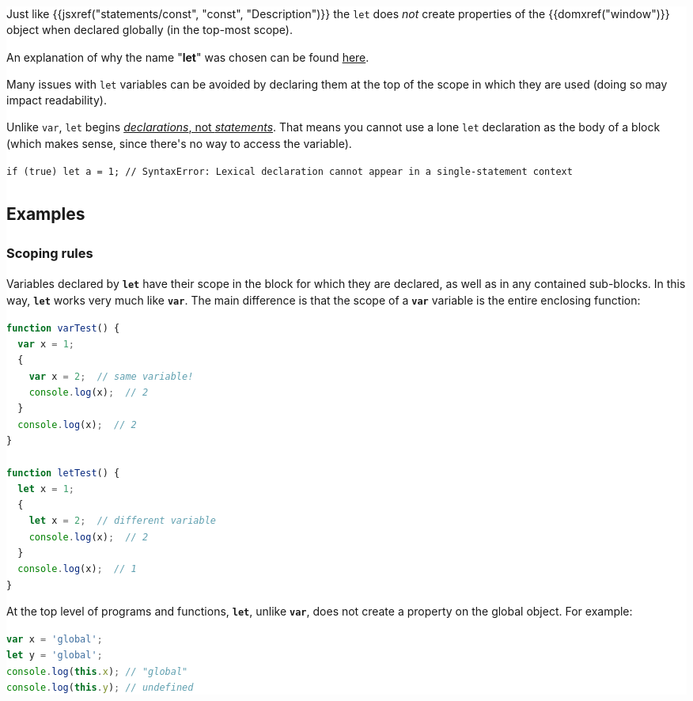 Just like {{jsxref("statements/const", "const", "Description")}} the `let` does _not_ create properties of the {{domxref("window")}} object when declared globally (in the top-most scope).

An explanation of why the name "**let**" was chosen can be found [here](https://stackoverflow.com/questions/37916940/why-was-the-name-let-chosen-for-block-scoped-variable-declarations-in-javascri).

Many issues with `let` variables can be avoided by declaring them at the top of the scope in which they are used (doing so may impact readability).

Unlike `var`, `let` begins [_declarations_, not _statements_](/en-US/docs/Web/JavaScript/Reference/Statements#difference_between_statements_and_declarations). That means you cannot use a lone `let` declaration as the body of a block (which makes sense, since there's no way to access the variable).

```js-nolint example-bad
if (true) let a = 1; // SyntaxError: Lexical declaration cannot appear in a single-statement context
```

## Examples

### Scoping rules

Variables declared by **`let`** have their scope in the block for which they are declared, as well as in any contained sub-blocks.
In this way, **`let`** works very much like **`var`**.
The main difference is that the scope of a **`var`** variable is the entire enclosing function:

```js
function varTest() {
  var x = 1;
  {
    var x = 2;  // same variable!
    console.log(x);  // 2
  }
  console.log(x);  // 2
}

function letTest() {
  let x = 1;
  {
    let x = 2;  // different variable
    console.log(x);  // 2
  }
  console.log(x);  // 1
}
```

At the top level of programs and functions, **`let`**, unlike **`var`**, does not create a property on the global object.
For example:

```js
var x = 'global';
let y = 'global';
console.log(this.x); // "global"
console.log(this.y); // undefined
```
